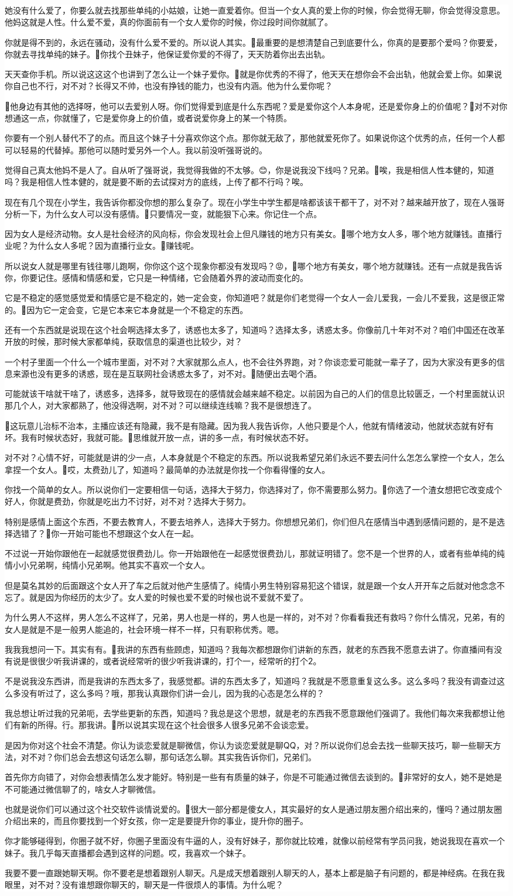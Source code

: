 她没有什么爱了，你要么就去找那些单纯的小姑娘，让她一直爱着你。但当一个女人真的爱上你的时候，你会觉得无聊，你会觉得没意思。他妈这就是人性。什么爱不爱，真的你面前有一个女人爱你的时候，你过段时间你就腻了。

你就是得不到的，永远在骚动，没有什么爱不爱的。所以说人其实。🎼最重要的是想清楚自己到底要什么，你真的是要那个爱吗？你要爱，你就去寻找单纯的妹子。🎼你找个丑妹子，他保证爱你爱的不得了，天天防着你出去出轨。

天天查你手机。所以说这这这个也讲到了怎么让一个妹子爱你。🎼就是你优秀的不得了，他天天在想你会不会出轨，他就会爱上你。如果说你自己也不行，对不对？长得又不帅，也没有挣钱的能力，也没有内涵。他为什么爱你呢？

🎼他身边有其他的选择呀，他可以去爱别人呀。你们觉得爱到底是什么东西呢？爱是爱你这个人本身呢，还是爱你身上的价值呢？🎼对不对你想通这一点，你就懂了，它是爱你身上的价值，或者说爱你身上的某一个特质。

你要有一个别人替代不了的点。而且这个妹子十分喜欢你这个点。那你就无敌了，那他就爱死你了。如果说你这个优秀的点，任何一个人都可以轻易的代替掉。那他可以随时爱另外一个人。我以前没听强哥说的。

觉得自己真太他妈不是人了。自从听了强哥说，我觉得我做的不太够。😊，你是说我没下线吗？兄弟。🎼唉，我是相信人性本健的，知道吗？我是相信人性本健的，就是要不断的去试探对方的底线，上传了都不行吗？唉。

现在有几个现在小学生，我告诉你都没你想的那么复杂了。现在小学生中学生都是啥都该该干都干了，对不对？越来越开放了，现在人强哥分析一下，为什么女人可以没有感情。🎼只要情况一变，就能狠下心来。你记住一个点。

因为女人是经济动物。女人是社会经济的风向标，你会发现社会上但凡赚钱的地方只有美女。🎼哪个地方女人多，哪个地方就赚钱。直播行业呢？为什么女人多呢？因为直播行业女。🎼赚钱呢。

所以说女人就是哪里有钱往哪儿跑啊，你你这个这个现象你都没有发现吗？😡，🎼哪个地方有美女，哪个地方就赚钱。还有一点就是我告诉你，你要记住。感情和情感和爱，它只是一种情绪，它会随着外界的波动而变化的。

它是不稳定的感觉感觉爱和情感它是不稳定的，她一定会变，你知道吧？就是你们老觉得一个女人一会儿爱我，一会儿不爱我，这是很正常的。🎼因为它一定会变，它是它本来它本身就是一个不稳定的东西。

还有一个东西就是说现在这个社会啊选择太多了，诱惑也太多了，知道吗？选择太多，诱惑太多。你像前几十年对不对？咱们中国还在改革开放的时候，那时候大家都单纯，获取信息的渠道也比较少，对？

一个村子里面一个什么一个城市里面，对不对？大家就那么点人，也不会往外界跑，对？你谈恋爱可能就一辈子了，因为大家没有更多的信息来源也没有更多的诱惑，现在是互联网社会诱惑太多了，对不对。🎼随便出去喝个酒。

可能就该干啥就干啥了，诱惑多，选择多，就导致现在的感情就会越来越不稳定。以前因为自己的人们的信息比较匮乏，一个村里面就认识那几个人，对大家都熟了，他没得选啊，对不对？可以继续连线嘛？我不是很想连了。

🎼这玩意儿治标不治本，主播应该还有隐藏，我不是有隐藏。因为我人我告诉你，人他只要是个人，他就有情绪波动，他就状态就有好有坏。我有时候状态好，我就可能。🎼思维就开放一点，讲的多一点，有时候状态不好。

对不对？心情不好，可能就是讲的少一点，人本身就是个不稳定的东西。所以说我希望兄弟们永远不要去问什么怎怎么掌控一个女人，怎么拿捏一个女人。🎼哎，太费劲儿了，知道吗？最简单的办法就是你找一个你看得懂的女人。

你找一个简单的女人。所以说你们一定要相信一句话，选择大于努力，你选择对了，你不需要那么努力。🎼你选了一个渣女想把它改变成个好人，你就是费劲，你就是吃出力不讨好，对不对？选择大于努力。

特别是感情上面这个东西，不要去教育人，不要去培养人，选择大于努力。你想想兄弟们，你们但凡在感情当中遇到感情问题的，是不是选择选错了？🎼你一开始可能也不想跟这个女人在一起。

不过说一开始你跟他在一起就感觉很费劲儿。你一开始跟他在一起感觉很费劲儿，那就证明错了。您不是一个世界的人，或者有些单纯的纯情小小兄弟啊，纯情小兄弟啊。他其实不喜欢一个女人。

但是莫名其妙的后面跟这个女人开了车之后就对他产生感情了。纯情小男生特别容易犯这个错误，就是跟一个女人开开车之后就对他念念不忘了。就是因为你经历的太少了。女人爱的时候也爱不爱的时候也说不爱就不爱了。

为什么男人不这样，男人怎么不这样了，兄弟，男人也是一样的，男人也是一样的，对不对？你看看我还有救吗？你什么情况，兄弟，有的女人是就是不是一般男人能追的，社会环境一样不一样，只有职称优秀。嗯。

我我我想问一下。其实有有。🎼我讲的东西有些顾虑，知道吗？我每次都想跟你们讲新的东西，就老的东西我不愿意去讲了。你直播间有没有说是很很少听我讲课的，或者说经常听的很少听我讲课的，打个一，经常听的打个2。

不是说我没东西讲，而是我讲的东西太多了，我感觉都。讲的东西太多了，知道吗？我就是不愿意重复这么多。这么多吗？我没有调查过这么多没有听过了，这么多吗？哦，那我认真跟你们讲一会儿，因为我的心态是怎么样的？

我总想让听过我的兄弟呃，去学些更新的东西，知道吗？我总是这个思想，就是老的东西我不愿意跟他们强调了。我他们每次来我都想让他们有新的所得。行。那我讲。🎼所以说其实现在这个社会很多人很多兄弟不会谈恋爱。

是因为你对这个社会不清楚。你认为谈恋爱就是聊微信，你认为谈恋爱就是聊QQ，对？所以说你们总会去找一些聊天技巧，聊一些聊天方法，对不对？你们总会去想这句话怎么聊，那句话怎么聊。其实我告诉你们，兄弟们。

首先你方向错了，对你会想表情怎么发才能好。特别是一些有有质量的妹子，你是不可能通过微信去谈到的。🎼非常好的女人，她不是她是不可能通过微信聊了的，啥女人才聊微信。

也就是说你们可以通过这个社交软件谈情说爱的。🎼很大一部分都是傻女人，其实最好的女人是通过朋友圈介绍出来的，懂吗？通过朋友圈介绍出来的，而且你要找到一个好女孩，你一定是要提升你的事业，提升你的圈子。

你才能够碰得到，你圈子就不好，你圈子里面没有牛逼的人，没有好妹子，那你就比较难，就像以前经常有学员问我，她说我现在喜欢一个妹子。我几乎每天直播都会遇到这样的问题。哎，我喜欢一个妹子。

我要不要一直跟她聊天啊。你不要老是想着跟别人聊天。凡是成天想着跟别人聊天的人，基本上都是脑子有问题的，都是神经病。在我在我眼里，对不对？没有谁想跟你聊天的，聊天是一件很烦人的事情。为什么呢？
